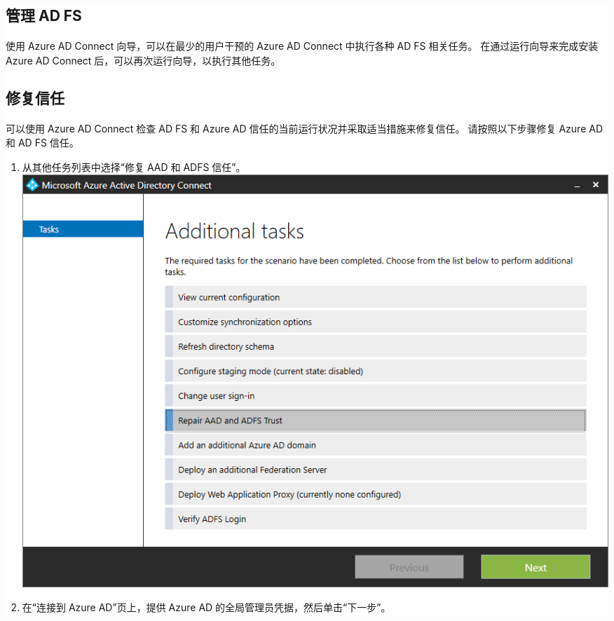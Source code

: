 ## <a name="ad-fs-management"></a>管理 AD FS
使用 Azure AD Connect 向导，可以在最少的用户干预的 Azure AD Connect 中执行各种 AD FS 相关任务。 在通过运行向导来完成安装 Azure AD Connect 后，可以再次运行向导，以执行其他任务。

## 修复信任 <a name="repairthetrust"></a>
可以使用 Azure AD Connect 检查 AD FS 和 Azure AD 信任的当前运行状况并采取适当措施来修复信任。 请按照以下步骤修复 Azure AD 和 AD FS 信任。

1. 从其他任务列表中选择“修复 AAD 和 ADFS 信任”。
   ![修复 AAD 和 ADFS 信任](./media/active-directory-aadconnect-federation-management/RepairADTrust1.PNG)

2. 在“连接到 Azure AD”页上，提供 Azure AD 的全局管理员凭据，然后单击“下一步”。